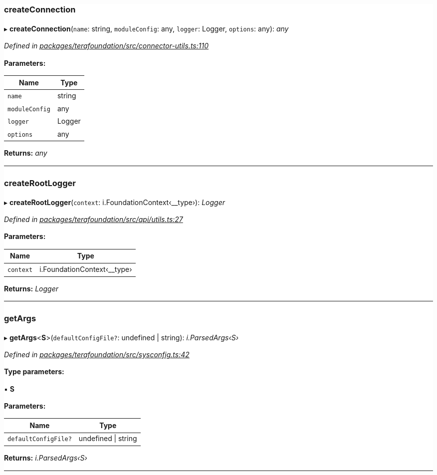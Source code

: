 ###  createConnection

▸ **createConnection**(`name`: string, `moduleConfig`: any, `logger`: Logger, `options`: any): *any*

*Defined in [packages/terafoundation/src/connector-utils.ts:110](https://github.com/terascope/teraslice/blob/b843209f9/packages/terafoundation/src/connector-utils.ts#L110)*

**Parameters:**

Name | Type |
------ | ------ |
`name` | string |
`moduleConfig` | any |
`logger` | Logger |
`options` | any |

**Returns:** *any*

___

###  createRootLogger

▸ **createRootLogger**(`context`: i.FoundationContext‹__type›): *Logger*

*Defined in [packages/terafoundation/src/api/utils.ts:27](https://github.com/terascope/teraslice/blob/b843209f9/packages/terafoundation/src/api/utils.ts#L27)*

**Parameters:**

Name | Type |
------ | ------ |
`context` | i.FoundationContext‹__type› |

**Returns:** *Logger*

___

###  getArgs

▸ **getArgs**<**S**>(`defaultConfigFile?`: undefined | string): *i.ParsedArgs‹S›*

*Defined in [packages/terafoundation/src/sysconfig.ts:42](https://github.com/terascope/teraslice/blob/b843209f9/packages/terafoundation/src/sysconfig.ts#L42)*

**Type parameters:**

▪ **S**

**Parameters:**

Name | Type |
------ | ------ |
`defaultConfigFile?` | undefined &#124; string |

**Returns:** *i.ParsedArgs‹S›*

___
